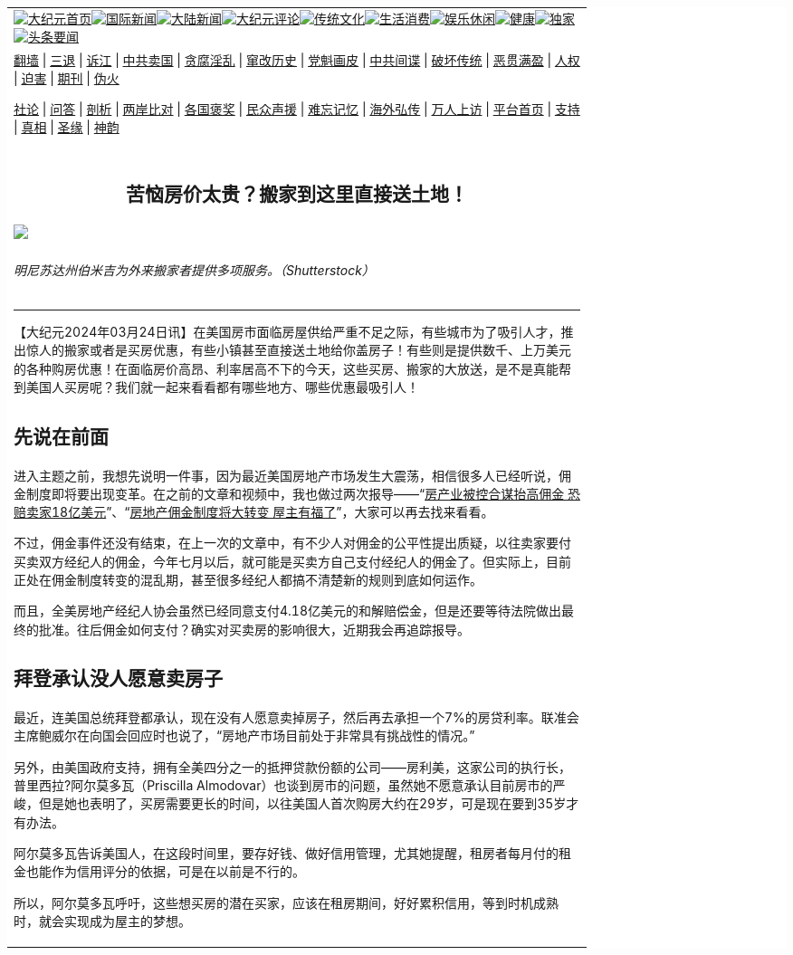 <a name="1" id="1" target="_blank"></a><span id="1"></span>
<table align=center border="0"><tr><td colspan="2" VALIGN=TOP><a href="https://github.com/1992513/djy/blob/master/gb/nf1351518.md#1"><img src="https://raw.githubusercontent.com/1992513/www/master/t/djy/1.jpg" title="大纪元首页" alt="大纪元首页"></a><a href="https://github.com/1992513/djy/blob/master/gb/n24hr.md#1"><img src="https://raw.githubusercontent.com/1992513/www/master/t/djy/3.jpg" title="国际新闻" alt="国际新闻"></a><a href="https://github.com/1992513/djy/blob/master/gb/nsc413.md#1"><img src="https://raw.githubusercontent.com/1992513/www/master/t/djy/4.jpg" title="大陆新闻" alt="大陆新闻"></a><a href="https://github.com/1992513/djy/blob/master/gb/news392.md#1"><img src="https://raw.githubusercontent.com/1992513/www/master/t/djy/5.jpg" title="大纪元评论" alt="大纪元评论"></a><a href="https://github.com/1992513/djy/blob/master/gb/news2007.md#1"><img src="https://raw.githubusercontent.com/1992513/www/master/t/djy/6.jpg" title="传统文化" alt="传统文化"></a><a href="https://github.com/1992513/djy/blob/master/gb/news2008.md#1"><img src="https://raw.githubusercontent.com/1992513/www/master/t/djy/7.jpg" title="生活消费" alt="生活消费"></a><a href="https://github.com/1992513/djy/blob/master/gb/ncyule.md#1"><img src="https://raw.githubusercontent.com/1992513/www/master/t/djy/8.jpg" title="娱乐休闲" alt="娱乐休闲"></a><a href="https://github.com/1992513/djy/blob/master/gb/nsc1002.md#1"><img src="https://raw.githubusercontent.com/1992513/www/master/t/djy/9.jpg" title="健康" alt="健康"></a><a href="https://github.com/1992513/djy/blob/master/gb/nf6092.md#1"><img src="https://raw.githubusercontent.com/1992513/www/master/t/djy/10a.jpg" title="独家" alt="独家"></a><a href="https://github.com/1992513/djy/blob/master/gb/nf4514.md#1"><img src="https://raw.githubusercontent.com/1992513/www/master/t/djy/12a.jpg" title="头条要闻" alt="头条要闻"></a></td></tr>
<tr><td colspan="2" VALIGN=TOP><a target="_blank" href="https://github.com/1992513/www/blob/master/README.md?zsrh#1">翻墙</a> | <a target="_blank" href="https://github.com/1992513/djy/blob/master/gb/nf5657.md#1">三退</a> | <a target="_blank" href="https://github.com/1992513/djy/blob/master/gb/nf6124.md#1">诉江</a> | <a target="_blank" href="https://github.com/1992513/djy/blob/master/gb/nf1176117.md#1">中共卖国</a> | <a target="_blank" href="https://github.com/1992513/djy/blob/master/gb/nf5773.md#1">贪腐淫乱</a> | <a target="_blank" href="https://github.com/1992513/djy/blob/master/gb/nf1176115.md#1">窜改历史</a> | <a target="_blank" href="https://github.com/1992513/djy/blob/master/gb/nf1176107.md#1">党魁画皮</a> | <a target="_blank" href="https://github.com/1992513/djy/blob/master/gb/nf1320400.md#1">中共间谍</a> | <a target="_blank" href="https://github.com/1992513/djy/blob/master/gb/nf1176114.md#1">破坏传统</a> | <a target="_blank" href="https://github.com/1992513/ntdtv/blob/master/gb/prog447_1.md#1">恶贯满盈</a> | <a target="_blank" href="https://github.com/1992513/djy/blob/master/gb/ncid278.md#1">人权</a> | <a target="_blank" href="https://github.com/1992513/djy/blob/master/gb/nf1176111.md#1">迫害</a> | <a target="_blank" href="https://gitlab.com/szzdlab/mh-qikan/blob/master/README.md#1">期刊</a> | <a target="_blank" href="https://github.com/1992513/djy/blob/master/gb/nf5562.md#1">伪火</a></p><p><a target="_blank" href="https://github.com/1992513/djy/blob/master/gb/9p.md#1">社论</a> | <a target="_blank" href="https://github.com/1992513/djy/blob/master/gb/nf4378.md#1">问答</a> | <a target="_blank" href="https://github.com/1992513/djy/blob/master/gb/nf5792.md#1">剖析</a> | <a target="_blank" href="https://github.com/1992513/djy/blob/master/gb/nf5735.md#1">两岸比对</a> | <a target="_blank" href="https://github.com/1992513/djy/blob/master/gb/nf6119.md#1">各国褒奖</a> | <a target="_blank" href="https://github.com/1992513/djy/blob/master/gb/nf6120.md#1">民众声援</a> | <a target="_blank" href="https://github.com/1992513/djy/blob/master/gb/nf1188594.md#1">难忘记忆</a> | <a target="_blank" href="https://github.com/1992513/djy/blob/master/gb/nf3180.md#1">海外弘传</a> | <a target="_blank" href="https://github.com/1992513/djy/blob/master/gb/nf5410.md#1">万人上访</a> | <a target="_blank" href="https://github.com/1992513/www/blob/master/README.md?zsrh#1">平台首页</a> | <a target="_blank" href="https://github.com/1992513/djy/blob/master/gb/nf4386.md#1">支持</a> | <a target="_blank" href="https://github.com/1992513/djy/blob/master/gb/nf4389.md#1">真相</a> | <a target="_blank" href="https://github.com/1992513/djy/blob/master/gb/nf5790.md#1">圣缘</a> | <a target="_blank" href="https://github.com/1992513/djy/blob/master/gb/nf4786.md#1">神韵</a></td></tr>
<tr><td VALIGN=TOP width="626"><h2 align=center>苦恼房价太贵？搬家到这里直接送土地！</h2>
<img width="600" src="https://i.epochtimes.com/assets/uploads/2024/03/id14209833-a62d1bd7f5a7eeb9edd22c2f328f735a-600x400.jpeg" />
<h6>明尼苏达州伯米吉为外来搬家者提供多项服务。（Shutterstock）
</h6>
<hr>
	<p>【大纪元2024年03月24日讯】在美国房市面临房屋供给严重不足之际，有些城市为了吸引人才，推出惊人的搬家或者是买房优惠，有些小镇甚至直接送土地给你盖房子！有些则是提供数千、上万美元的各种购房优惠！在面临房价高昂、利率居高不下的今天，这些买房、搬家的大放送，是不是真能帮到美国人买房呢？我们就一起来看看都有哪些地方、哪些优惠最吸引人！</p>
<h2>先说在前面</h2>
<p>进入主题之前，我想先说明一件事，因为最近美国房地产市场发生大震荡，相信很多人已经听说，佣金制度即将要出现变革。在之前的文章和视频中，我也做过两次报导——“<ahref=><a href="https://github.com/1992513/djy/blob/master/gb/23/11/3/n14109427.md#1">房产业被控合谋抬高佣金 恐赔卖家18亿美元</a>”、“<ahref=><a href="https://github.com/1992513/djy/blob/master/gb/24/3/4/n14194623.md#1">房地产佣金制度将大转变 屋主有福了</a>”，大家可以再去找来看看。</p>
<p>不过，佣金事件还没有结束，在上一次的文章中，有不少人对佣金的公平性提出质疑，以往卖家要付买卖双方经纪人的佣金，今年七月以后，就可能是买卖方自己支付经纪人的佣金了。但实际上，目前正处在佣金制度转变的混乱期，甚至很多经纪人都搞不清楚新的规则到底如何运作。</p>
<p>而且，全美房地产经纪人协会虽然已经同意支付4.18亿美元的和解赔偿金，但是还要等待法院做出最终的批准。往后佣金如何支付？确实对买卖房的影响很大，近期我会再追踪报导。</p>
<h2>拜登承认没人愿意卖房子</h2>
<p>最近，连美国总统拜登都承认，现在没有人愿意卖掉房子，然后再去承担一个7%的房贷利率。联准会主席鲍威尔在向国会回应时也说了，“房地产市场目前处于非常具有挑战性的情况。”</p>
<p>另外，由美国政府支持，拥有全美四分之一的抵押贷款份额的公司——房利美，这家公司的执行长，普里西拉?阿尔莫多瓦（Priscilla Almodovar）也谈到房市的问题，虽然她不愿意承认目前房市的严峻，但是她也表明了，买房需要更长的时间，以往美国人首次购房大约在29岁，可是现在要到35岁才有办法。</p>
<p>阿尔莫多瓦告诉美国人，在这段时间里，要存好钱、做好信用管理，尤其她提醒，租房者每月付的租金也能作为信用评分的依据，可是在以前是不行的。</p>
<p>所以，阿尔莫多瓦呼吁，这些想买房的潜在买家，应该在租房期间，好好累积信用，等到时机成熟时，就会实现成为屋主的梦想。</p>